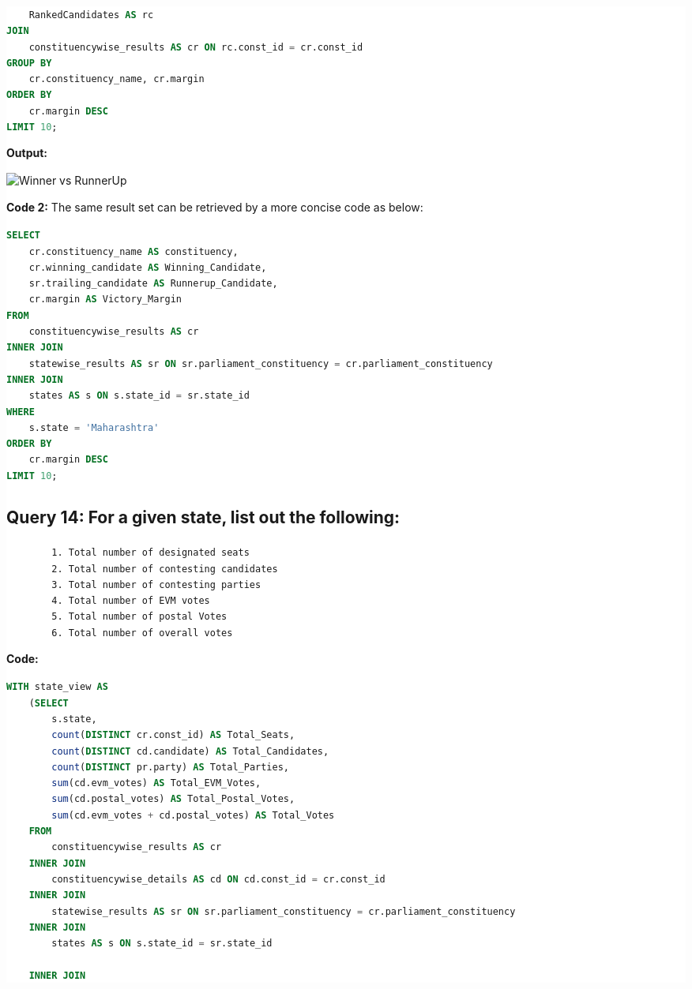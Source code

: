 ```sql
    RankedCandidates AS rc
JOIN 
    constituencywise_results AS cr ON rc.const_id = cr.const_id
GROUP BY 
    cr.constituency_name, cr.margin
ORDER BY 
    cr.margin DESC
LIMIT 10;
```

**Output:**

![Winner vs RunnerUp](indian_general_election_2024_analysis\images\Winner_vs_RunnerUp.png)

**Code 2:**
The same result set can be retrieved by a more concise code as below:
```sql
SELECT
    cr.constituency_name AS constituency,
    cr.winning_candidate AS Winning_Candidate,
    sr.trailing_candidate AS Runnerup_Candidate,
    cr.margin AS Victory_Margin
FROM
    constituencywise_results AS cr
INNER JOIN
    statewise_results AS sr ON sr.parliament_constituency = cr.parliament_constituency
INNER JOIN
    states AS s ON s.state_id = sr.state_id
WHERE 
    s.state = 'Maharashtra'
ORDER BY
    cr.margin DESC
LIMIT 10; 
```

## **Query 14:** For a given state, list out the following:
            1. Total number of designated seats
            2. Total number of contesting candidates
            3. Total number of contesting parties
            4. Total number of EVM votes
            5. Total number of postal Votes
            6. Total number of overall votes

**Code:**
```sql
WITH state_view AS
    (SELECT
        s.state,
        count(DISTINCT cr.const_id) AS Total_Seats,
        count(DISTINCT cd.candidate) AS Total_Candidates,
        count(DISTINCT pr.party) AS Total_Parties,
        sum(cd.evm_votes) AS Total_EVM_Votes,
        sum(cd.postal_votes) AS Total_Postal_Votes,
        sum(cd.evm_votes + cd.postal_votes) AS Total_Votes
    FROM 
        constituencywise_results AS cr
    INNER JOIN
        constituencywise_details AS cd ON cd.const_id = cr.const_id
    INNER JOIN
        statewise_results AS sr ON sr.parliament_constituency = cr.parliament_constituency
    INNER JOIN 
        states AS s ON s.state_id = sr.state_id

    INNER JOIN
```